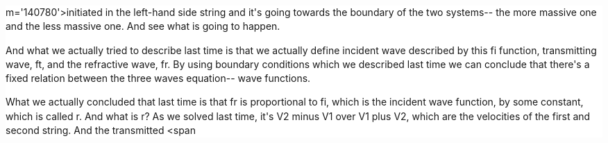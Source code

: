   m='140780'>initiated</span> <span m='141490'>in</span> <span
  m='141700'>the</span> <span m='141800'>left-hand</span> <span
  m='142430'>side</span> <span m='143240'>string</span> <span
  m='144260'>and</span> <span m='144650'>it's</span> <span
  m='144830'>going</span> <span m='145760'>towards</span> <span
  m='147890'>the</span> <span m='148040'>boundary</span> <span
  m='148850'>of</span> <span m='149150'>the</span> <span m='149270'>two</span>
  <span m='149510'>systems--</span> <span m='151040'>the</span> <span
  m='151160'>more</span> <span m='151400'>massive</span> <span
  m='151850'>one</span> <span m='152540'>and</span> <span m='152720'>the</span>
  <span m='152810'>less</span> <span m='153590'>massive</span> <span
  m='154070'>one.</span> <span m='155220'>And</span> <span m='155660'>see</span>
  <span m='155960'>what</span> <span m='156150'>is</span> <span
  m='156380'>going</span> <span m='156560'>to</span> <span
  m='156680'>happen.</span> </p><p><span m='157590'>And</span> <span
  m='157850'>what</span> <span m='158000'>we</span> <span
  m='158400'>actually</span> <span m='159490'>tried</span> <span
  m='159760'>to</span> <span m='159870'>describe</span> <span
  m='160290'>last</span> <span m='160700'>time</span> <span m='161100'>is
  that</span> <span m='161300'>we</span> <span m='161570'>actually</span> <span
  m='161960'>define</span> <span m='162590'>incident</span> <span
  m='163310'>wave</span> <span m='164240'>described</span> <span
  m='164660'>by</span> <span m='165200'>this</span> <span m='165830'>fi</span>
  <span m='166300'>function,</span> <span m='168830'>transmitting</span> <span
  m='169370'>wave,</span> <span m='169770'>ft,</span> <span
  m='171130'>and</span> <span m='171470'>the</span> <span
  m='171610'>refractive</span> <span m='172220'>wave,</span> <span
  m='172895'>fr.</span> <span m='174290'>By</span> <span m='174440'>using</span>
  <span m='174920'>boundary</span> <span m='175400'>conditions</span> <span
  m='176270'>which</span> <span m='176480'>we</span> <span
  m='176600'>described</span> <span m='177060'>last</span> <span
  m='177290'>time</span> <span m='178310'>we</span> <span m='178460'>can</span>
  <span m='178700'>conclude</span> <span m='179300'>that</span> <span
  m='179870'>there's</span> <span m='180170'>a</span> <span
  m='180260'>fixed</span> <span m='180860'>relation</span> <span
  m='181850'>between</span> <span m='182600'>the</span> <span
  m='182850'>three</span> <span m='184940'>waves</span> <span
  m='186590'>equation--</span> <span m='187340'>wave</span> <span
  m='187490'>functions.</span> </p><p><span m='189270'>What</span> <span
  m='189470'>we</span> <span m='189760'>actually</span> <span
  m='189950'>concluded</span> <span m='190390'>that</span> <span
  m='190570'>last</span> <span m='190790'>time</span> <span m='191090'>is</span>
  <span m='191210'>that</span> <span m='191670'>fr</span> <span
  m='192620'>is</span> <span m='192770'>proportional</span> <span
  m='193610'>to</span> <span m='194380'>fi,</span> <span m='196520'>which</span>
  <span m='196700'>is</span> <span m='197000'>the</span> <span
  m='197320'>incident</span> <span m='197960'>wave</span> <span
  m='198240'>function,</span> <span m='199370'>by</span> <span
  m='200240'>some</span> <span m='200510'>constant,</span> <span
  m='201150'>which</span> <span m='201230'>is</span> <span
  m='201370'>called</span> <span m='201760'>r.</span> <span
  m='202610'>And</span> <span m='203060'>what</span> <span m='203330'>is</span>
  <span m='203500'>r?</span> <span m='204280'>As</span> <span
  m='204420'>we</span> <span m='204830'>solved</span> <span
  m='205160'>last</span> <span m='205400'>time,</span> <span
  m='206050'>it's</span> <span m='206130'>V2</span> <span
  m='206570'>minus</span> <span m='206870'>V1</span> <span
  m='208340'>over</span> <span m='208760'>V1</span> <span m='208970'>plus</span>
  <span m='209440'>V2,</span> <span m='209900'>which</span> <span m='210320'>are
  the</span> <span m='210450'>velocities</span> <span m='211630'>of</span> <span
  m='211840'>the</span> <span m='212210'>first</span> <span
  m='212540'>and</span> <span m='212690'>second</span> <span
  m='213050'>string.</span> <span m='214250'>And</span> <span
  m='215150'>the</span> <span m='215260'>transmitted</span> <span